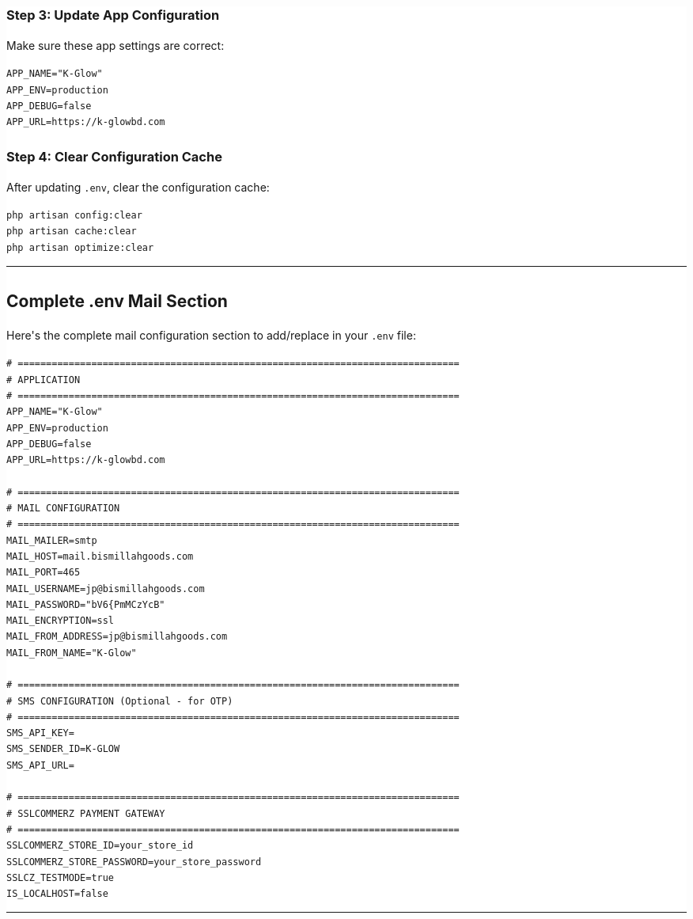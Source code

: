 ### Step 3: Update App Configuration

Make sure these app settings are correct:

```env
APP_NAME="K-Glow"
APP_ENV=production
APP_DEBUG=false
APP_URL=https://k-glowbd.com
```

### Step 4: Clear Configuration Cache

After updating `.env`, clear the configuration cache:

```bash
php artisan config:clear
php artisan cache:clear
php artisan optimize:clear
```

---

## Complete .env Mail Section

Here's the complete mail configuration section to add/replace in your `.env` file:

```env
# ==============================================================================
# APPLICATION
# ==============================================================================
APP_NAME="K-Glow"
APP_ENV=production
APP_DEBUG=false
APP_URL=https://k-glowbd.com

# ==============================================================================
# MAIL CONFIGURATION
# ==============================================================================
MAIL_MAILER=smtp
MAIL_HOST=mail.bismillahgoods.com
MAIL_PORT=465
MAIL_USERNAME=jp@bismillahgoods.com
MAIL_PASSWORD="bV6{PmMCzYcB"
MAIL_ENCRYPTION=ssl
MAIL_FROM_ADDRESS=jp@bismillahgoods.com
MAIL_FROM_NAME="K-Glow"

# ==============================================================================
# SMS CONFIGURATION (Optional - for OTP)
# ==============================================================================
SMS_API_KEY=
SMS_SENDER_ID=K-GLOW
SMS_API_URL=

# ==============================================================================
# SSLCOMMERZ PAYMENT GATEWAY
# ==============================================================================
SSLCOMMERZ_STORE_ID=your_store_id
SSLCOMMERZ_STORE_PASSWORD=your_store_password
SSLCZ_TESTMODE=true
IS_LOCALHOST=false
```

---